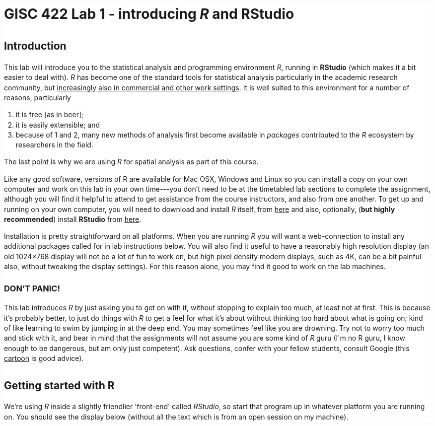 # GISC 422 Lab 1 - introducing *R* and **RStudio**
## Introduction
This lab will introduce you to the statistical analysis and programming environment *R*, running in **RStudio** (which makes it a bit easier to deal with). *R* has become one of the standard tools for statistical analysis particularly in the academic research community, but [increasingly also in commercial and other work settings](https://statfr.blogspot.com/2018/08/r-generation-story-of-statistical.html). It is well suited to this environment for a number of reasons, particularly

1. it is free [as in beer];
2. it is easily extensible; and
3. because of 1 and 2, many new methods of analysis first become available in *packages* contributed to the *R* ecosystem by researchers in the field.

The last point is why we are using *R* for spatial analysis as part of this course.

Like any good software, versions of R are available for Mac OSX, Windows and Linux so you can install a copy on your own computer and work on this lab in your own time---you don’t need to be at the timetabled lab sections to complete the assignment, although you will find it helpful to attend to get assistance from the course instructors, and also from one another. To get up and running on your own computer, you will need to download and install *R* itself, from [here](http://cran.r-project.org/) and also, optionally, (**but highly recommended**) install **RStudio** from [here](http://www.*RStudio*.com/products/*RStudio*/download/).

Installation is pretty straightforward on all platforms. When you are running *R* you will want a web-connection to install any additional packages called for in lab instructions below. You will also find it useful to have a reasonably high resolution display (an old 1024&times;768 display will not be a lot of fun to work on, but high pixel density modern displays, such as 4K, can be a bit painful also, without tweaking the display settings). For this reason alone, you may find it good to work on the lab machines.

### DON’T PANIC!
This lab introduces *R* by just asking you to get on with it, without stopping to explain too much, at least not at first. This is because it’s probably better, to just do things with *R* to get a feel for what it’s about without thinking too hard about what is going on; kind of like learning to swim by jumping in at the deep end. You may sometimes feel like you are drowning. Try not to worry too much and stick with it, and bear in mind that the assignments will not assume you are some kind of *R* guru (I'm no R guru, I know enough to be dangerous, but am only just competent). Ask questions, confer with your fellow students, consult Google (this [cartoon](https://xkcd.com/627/) is good advice).

## Getting started with R
We’re using *R* inside a slightly friendlier 'front-end' called *RStudio*, so start that program up in whatever platform you are running on. You should see the display below (without all the text which is from an open session on my machine).
